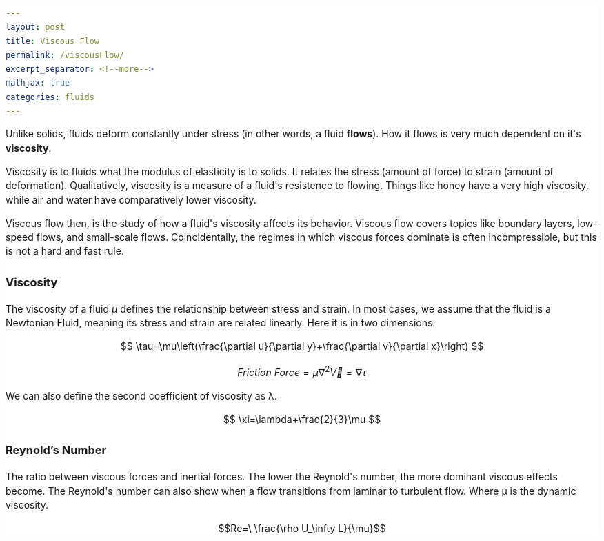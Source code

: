```yaml
---
layout: post
title: Viscous Flow
permalink: /viscousFlow/
excerpt_separator: <!--more-->
mathjax: true
categories: fluids
---
```


Unlike solids, fluids deform constantly under stress (in other words, a fluid **flows**). How it flows is very much dependent on it's **viscosity**. 

<p class=message>
Viscosity is to fluids what the modulus of elasticity is to solids. It relates the stress (amount of force) to strain (amount of deformation). Qualitatively, viscosity is a measure of a fluid's resistence to flowing. Things like honey have a very high viscosity, while air and water have comparatively lower viscosity. 
</p>


Viscous flow then, is the study of how a fluid's viscosity affects its behavior. Viscous flow covers topics like boundary layers, low-speed flows, and small-scale flows. Coincidentally, the regimes in which viscous forces dominate is often incompressible, but this is not a hard and fast rule. 



### Viscosity

The viscosity of a fluid $\mu$ defines the relationship between stress and strain. In most cases, we assume that the fluid is a Newtonian Fluid, meaning its stress and strain are related linearly. Here it is in two dimensions:

$$
\tau=\mu\left(\frac{\partial u}{\partial y}+\frac{\partial v}{\partial x}\right)
$$

$$
Friction\ Force=\mu\nabla^2\vec{V}=\nabla\tau
$$

We can also define the second coefficient of viscosity as λ.

$$
\xi=\lambda+\frac{2}{3}\mu
$$


### Reynold’s Number

The ratio between viscous forces and inertial forces. The lower the Reynold's number, the more dominant viscous effects become. The Reynold's number can also show when a flow transitions from laminar to turbulent flow. Where µ is the dynamic viscosity.

$$Re=\ \frac{\rho U_\infty L}{\mu}$$
